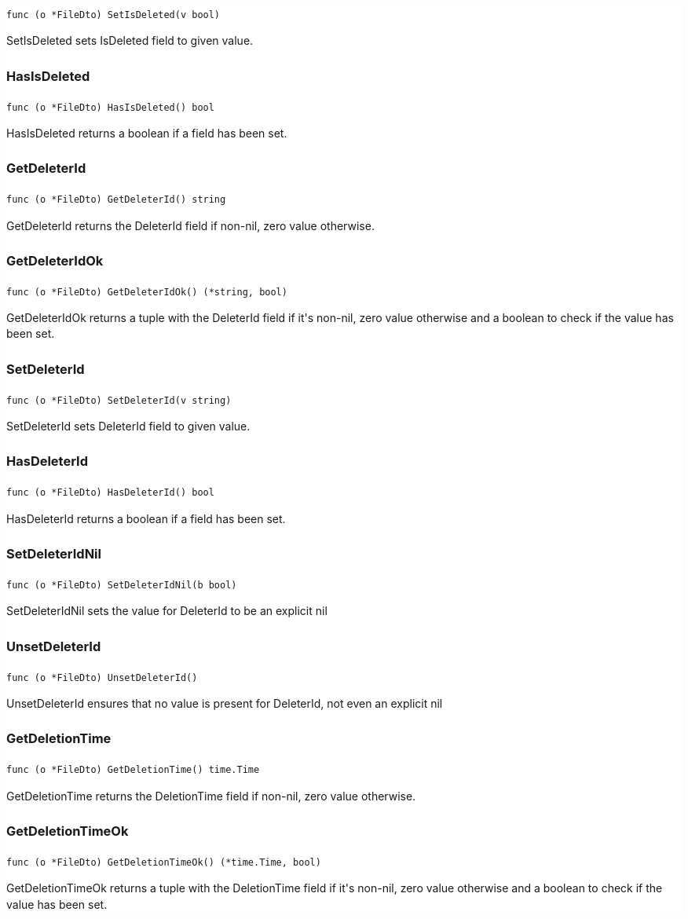 `func (o *FileDto) SetIsDeleted(v bool)`

SetIsDeleted sets IsDeleted field to given value.

### HasIsDeleted

`func (o *FileDto) HasIsDeleted() bool`

HasIsDeleted returns a boolean if a field has been set.

### GetDeleterId

`func (o *FileDto) GetDeleterId() string`

GetDeleterId returns the DeleterId field if non-nil, zero value otherwise.

### GetDeleterIdOk

`func (o *FileDto) GetDeleterIdOk() (*string, bool)`

GetDeleterIdOk returns a tuple with the DeleterId field if it's non-nil, zero value otherwise
and a boolean to check if the value has been set.

### SetDeleterId

`func (o *FileDto) SetDeleterId(v string)`

SetDeleterId sets DeleterId field to given value.

### HasDeleterId

`func (o *FileDto) HasDeleterId() bool`

HasDeleterId returns a boolean if a field has been set.

### SetDeleterIdNil

`func (o *FileDto) SetDeleterIdNil(b bool)`

 SetDeleterIdNil sets the value for DeleterId to be an explicit nil

### UnsetDeleterId
`func (o *FileDto) UnsetDeleterId()`

UnsetDeleterId ensures that no value is present for DeleterId, not even an explicit nil
### GetDeletionTime

`func (o *FileDto) GetDeletionTime() time.Time`

GetDeletionTime returns the DeletionTime field if non-nil, zero value otherwise.

### GetDeletionTimeOk

`func (o *FileDto) GetDeletionTimeOk() (*time.Time, bool)`

GetDeletionTimeOk returns a tuple with the DeletionTime field if it's non-nil, zero value otherwise
and a boolean to check if the value has been set.
